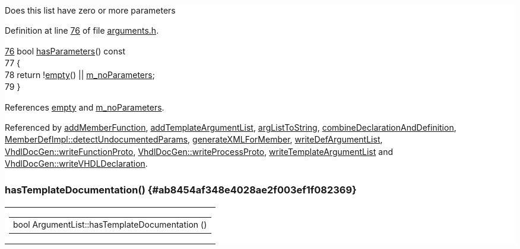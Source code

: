 

<p>Does this list have zero or more parameters</p>

<p>Definition at line <a href="/web-doxygen/docs/api/files/src/arguments-h/#l00076">76</a> of file <a href="/web-doxygen/docs/api/files/src/arguments-h">arguments.h</a>.</p>

<div class="doxyProgramListing">

<div class="doxyCodeLine"><span class="doxyLineNumber"><a href="#a2ed5c45b3909206446aaac4f1ab6d640">76</a></span><span class="doxyLineContent"><span class="doxyHighlight">    </span><span class="doxyHighlightKeywordType">bool</span><span class="doxyHighlight"> <a href="#a2ed5c45b3909206446aaac4f1ab6d640">hasParameters</a>()</span><span class="doxyHighlightKeyword"> const</span></span></div>
<div class="doxyCodeLine"><span class="doxyLineNumber">77</span><span class="doxyLineContent"><span class="doxyHighlightKeyword">    </span><span class="doxyHighlight">{</span></span></div>
<div class="doxyCodeLine"><span class="doxyLineNumber">78</span><span class="doxyLineContent"><span class="doxyHighlight">      </span><span class="doxyHighlightKeywordFlow">return</span><span class="doxyHighlight"> !<a href="#aaa15ddcfdb06a535a3398f1dc73d336d">empty</a>() || <a href="#a851fc0cb705a74527270303f54e59667">m_noParameters</a>;</span></span></div>
<div class="doxyCodeLine"><span class="doxyLineNumber">79</span><span class="doxyLineContent"><span class="doxyHighlight">    }</span></span></div>

</div>


References <a href="#aaa15ddcfdb06a535a3398f1dc73d336d">empty</a> and <a href="#a851fc0cb705a74527270303f54e59667">m&#95;noParameters</a>.

Referenced by <a href="/web-doxygen/docs/api/files/src/doxygen-cpp/#a3a9544cc7b9cd55b82e9bde25d70f247">addMemberFunction</a>, <a href="/web-doxygen/docs/api/files/src/perlmodgen-cpp/#a0e2b9604ce397bbe6984cf81775f4fda">addTemplateArgumentList</a>, <a href="/web-doxygen/docs/api/files/src/util-cpp/#a9d5c2a3aefbda0b0e684f768a380d2db">argListToString</a>, <a href="/web-doxygen/docs/api/files/src/memberdef-cpp/#abaf3303e28a7a9e34bdcfbe4bfc893cb">combineDeclarationAndDefinition</a>, <a href="/web-doxygen/docs/api/classes/memberdefimpl/#ac0e3122b4e6e26ee38ef45f59aaecf05">MemberDefImpl::detectUndocumentedParams</a>, <a href="/web-doxygen/docs/api/files/src/xmlgen-cpp/#abb22b874f40605b95d50a182262feddb">generateXMLForMember</a>, <a href="/web-doxygen/docs/api/files/src/memberdef-cpp/#a5109f6f8128e0b9169ac9b8ebe29ba64">writeDefArgumentList</a>, <a href="/web-doxygen/docs/api/classes/vhdldocgen/#a9ca249e8052f477d893edfc767948fcf">VhdlDocGen::writeFunctionProto</a>, <a href="/web-doxygen/docs/api/classes/vhdldocgen/#a31b60db653850e1be9084b27153e6758">VhdlDocGen::writeProcessProto</a>, <a href="/web-doxygen/docs/api/files/src/xmlgen-cpp/#ade547304a708b89e5a5f55f7fb9db151">writeTemplateArgumentList</a> and <a href="/web-doxygen/docs/api/classes/vhdldocgen/#a99c857205029d5e52c0a7c26f18ef3ed">VhdlDocGen::writeVHDLDeclaration</a>.
</div>
</div>

### hasTemplateDocumentation() {#ab8454af348e4028ae2f003ef1f082369}

<div class="doxyMemberItem">
<div class="doxyMemberProto">
<table class="doxyMemberLabels">
<tr class="doxyMemberLabels">
<td class="doxyMemberLabelsLeft">
<table class="doxyMemberName">
<tr>
<td class="doxyMemberName">bool ArgumentList::hasTemplateDocumentation ()</td>
</tr>
</table>
</td>
</tr>
</table>
</div>
<div class="doxyMemberDoc">
